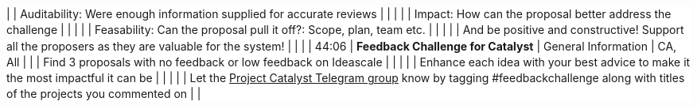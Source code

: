 |            | Auditability: Were enough information supplied for accurate reviews                                                                                                                                   |                     |                          |
|            | Impact: How can the proposal better address the challenge                                                                                                                                             |                     |                          |
|            | Feasability: Can the proposal pull it off?: Scope, plan, team etc.                                                                                                                                    |                     |                          |
|            | And be positive and constructive! Support all the proposers as they are valuable for the system!                                                                                                      |                     |                          |
| 44:06  | **Feedback Challenge for Catalyst**                                                                                                                                                                       | General Information | CA, All                  |
|            | Find 3 proposals with no feedback or low feedback on Ideascale                                                                                                                                        |                     |                          |
|            | Enhance each idea with your best advice to make it the most impactful it can be                                                                                                                       |                     |                          |
|            | Let the [Project Catalyst Telegram group](https://t.me/ProjectCatalystChat) know by tagging #feedbackchallenge along with titles of the projects you commented on                                       |                     |
